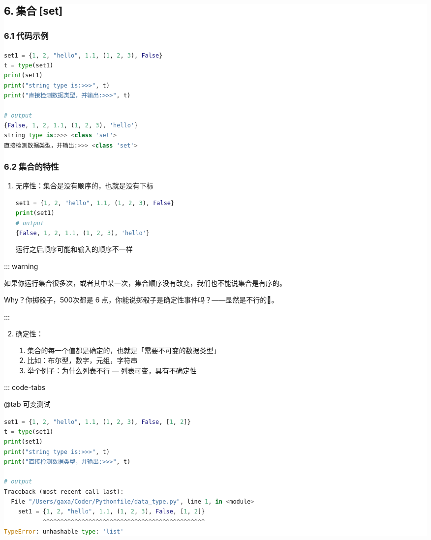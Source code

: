 

## 6. 集合 [set]

### 6.1 代码示例

```python
set1 = {1, 2, "hello", 1.1, (1, 2, 3), False}
t = type(set1)
print(set1)
print("string type is:>>>", t)
print("直接检测数据类型，并输出:>>>", t)

# output
{False, 1, 2, 1.1, (1, 2, 3), 'hello'}
string type is:>>> <class 'set'>
直接检测数据类型，并输出:>>> <class 'set'>
```

### 6.2 集合的特性

1. 无序性：集合是没有顺序的，也就是没有下标

    ```python
    set1 = {1, 2, "hello", 1.1, (1, 2, 3), False}
    print(set1)
    # output
    {False, 1, 2, 1.1, (1, 2, 3), 'hello'}
    ```

    运行之后顺序可能和输入的顺序不一样

::: warning

如果你运行集合很多次，或者其中某一次，集合顺序没有改变，我们也不能说集合是有序的。

Why？你掷骰子，500次都是 6 点，你能说掷骰子是确定性事件吗？——显然是不行的🙅。

:::

2. 确定性：

    1. 集合的每一个值都是确定的，也就是「需要不可变的数据类型」
    2. 比如：布尔型，数字，元组，字符串
    3. 举个例子：为什么列表不行 — 列表可变，具有不确定性

::: code-tabs

@tab 可变测试

```python
set1 = {1, 2, "hello", 1.1, (1, 2, 3), False, [1, 2]}
t = type(set1)
print(set1)
print("string type is:>>>", t)
print("直接检测数据类型，并输出:>>>", t)

# output
Traceback (most recent call last):
  File "/Users/gaxa/Coder/Pythonfile/data_type.py", line 1, in <module>
    set1 = {1, 2, "hello", 1.1, (1, 2, 3), False, [1, 2]}
           ^^^^^^^^^^^^^^^^^^^^^^^^^^^^^^^^^^^^^^^^^^^^^^
TypeError: unhashable type: 'list'
```
